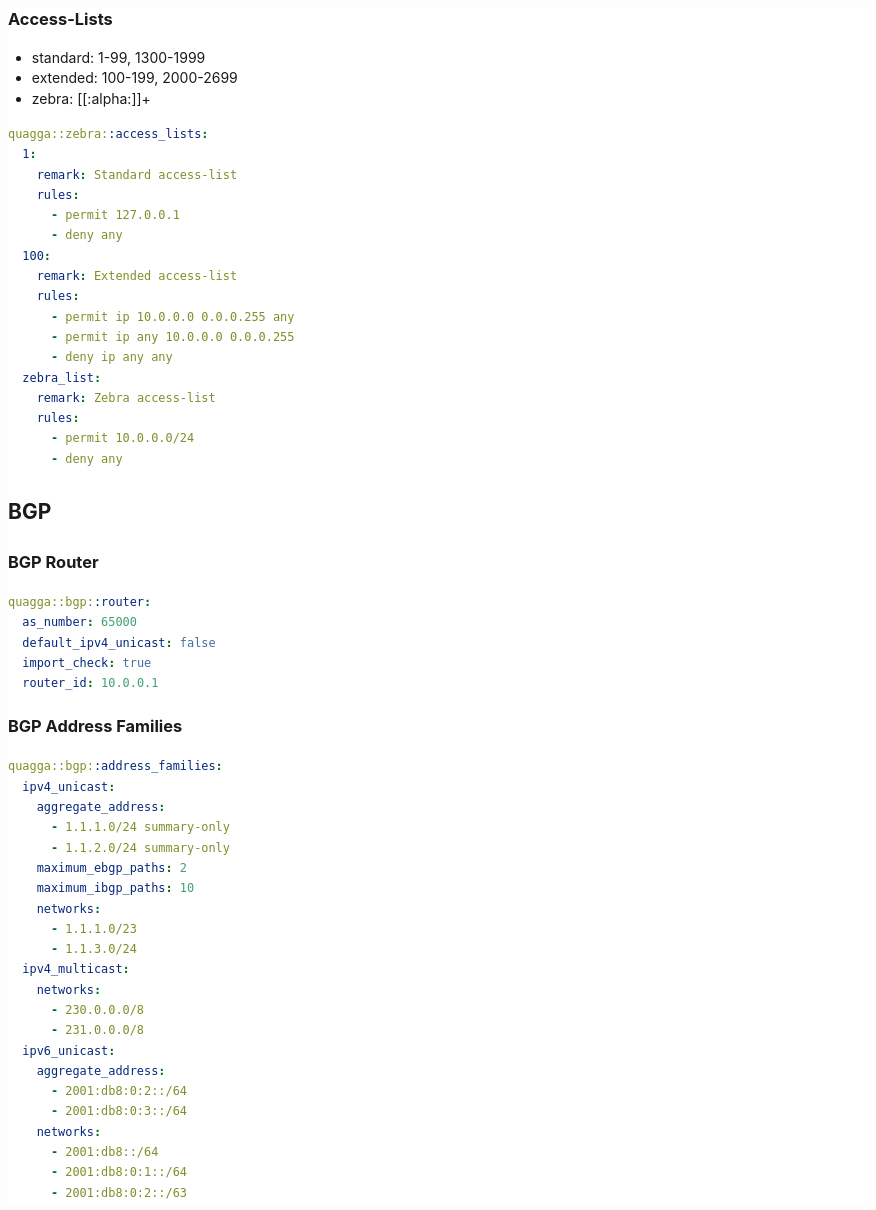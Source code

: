 ### Access-Lists

- standard: 1-99, 1300-1999
- extended: 100-199, 2000-2699
- zebra: [[:alpha:]]+

```yaml
quagga::zebra::access_lists:
  1:
    remark: Standard access-list
    rules:
      - permit 127.0.0.1
      - deny any
  100:
    remark: Extended access-list
    rules:
      - permit ip 10.0.0.0 0.0.0.255 any
      - permit ip any 10.0.0.0 0.0.0.255
      - deny ip any any
  zebra_list:
    remark: Zebra access-list
    rules:
      - permit 10.0.0.0/24
      - deny any
```

## BGP

### BGP Router

```yaml
quagga::bgp::router:
  as_number: 65000
  default_ipv4_unicast: false
  import_check: true
  router_id: 10.0.0.1
```

### BGP Address Families

```yaml
quagga::bgp::address_families:
  ipv4_unicast:
    aggregate_address:
      - 1.1.1.0/24 summary-only
      - 1.1.2.0/24 summary-only
    maximum_ebgp_paths: 2
    maximum_ibgp_paths: 10
    networks:
      - 1.1.1.0/23
      - 1.1.3.0/24
  ipv4_multicast:
    networks:
      - 230.0.0.0/8
      - 231.0.0.0/8
  ipv6_unicast:
    aggregate_address:
      - 2001:db8:0:2::/64
      - 2001:db8:0:3::/64
    networks:
      - 2001:db8::/64
      - 2001:db8:0:1::/64
      - 2001:db8:0:2::/63
```
